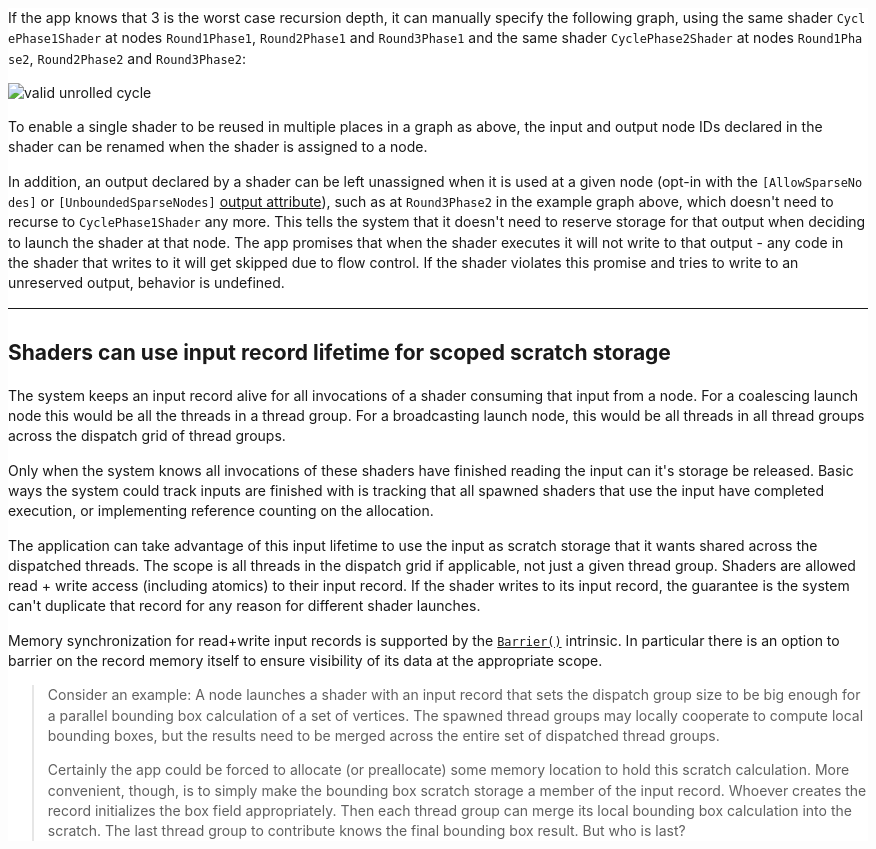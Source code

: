 If the app knows that 3 is the worst case recursion depth, it can manually specify the following graph, using the same shader `CyclePhase1Shader` at nodes `Round1Phase1`, `Round2Phase1` and `Round3Phase1` and the same shader `CyclePhase2Shader` at nodes `Round1Phase2`, `Round2Phase2` and `Round3Phase2`:

![valid unrolled cycle](images/workgraphs/ValidUnrolledCycle.png)

To enable a single shader to be reused in multiple places in a graph as above, the input and output node IDs declared in the shader can be renamed when the shader is assigned to a node.

In addition, an output declared by a shader can be left unassigned when it is used at a given node (opt-in with the `[AllowSparseNodes]` or `[UnboundedSparseNodes]` [output attribute](#node-output-attributes)), such as at `Round3Phase2` in the example graph above, which doesn't need to recurse to `CyclePhase1Shader` any more.  This tells the system that it doesn't need to reserve storage for that output when deciding to launch the shader at that node.  The app promises that when the shader executes it will not write to that output - any code in the shader that writes to it will get skipped due to flow control.  If the shader violates this promise and tries to write to an unreserved output, behavior is undefined.  

---

## Shaders can use input record lifetime for scoped scratch storage

The system keeps an input record alive for all invocations of a shader consuming that input from a node.  For a coalescing launch node this would be all the threads in a thread group.  For a broadcasting launch node, this would be all threads in all thread groups across the dispatch grid of thread groups.

Only when the system knows all invocations of these shaders have finished reading the input can it's storage be released.  Basic ways the system could track inputs are finished with is tracking that all spawned shaders that use the input have completed execution, or implementing reference counting on the allocation.

The application can take advantage of this input lifetime to use the input as scratch storage that it wants shared across the dispatched threads.  The scope is all threads in the dispatch grid if applicable, not just a given thread group.  Shaders are allowed read + write access (including atomics) to their input record.  If the shader writes to its input record, the guarantee is the system can't duplicate that record for any reason for different shader launches.

Memory synchronization for read+write input records is supported by the [`Barrier()`](#barrier) intrinsic. In particular there is an option to barrier on the record memory itself to ensure visibility of its data at the appropriate scope.

> Consider an example:  A node launches a shader with an input record that sets the dispatch group size to be big enough for a parallel bounding box calculation of a set of vertices.  The spawned thread groups may locally cooperate to compute local bounding boxes, but the results need to be merged across the entire set of dispatched thread groups.  
> 
> Certainly the app could be forced to allocate (or preallocate) some memory location to hold this scratch calculation.  More convenient, though, is to simply make the bounding box scratch storage a member of the input record.  Whoever creates the record initializes the box field appropriately.  Then each thread group can merge its local bounding box calculation into the scratch.  The last thread group to contribute knows the final bounding box result.  But who is last?
